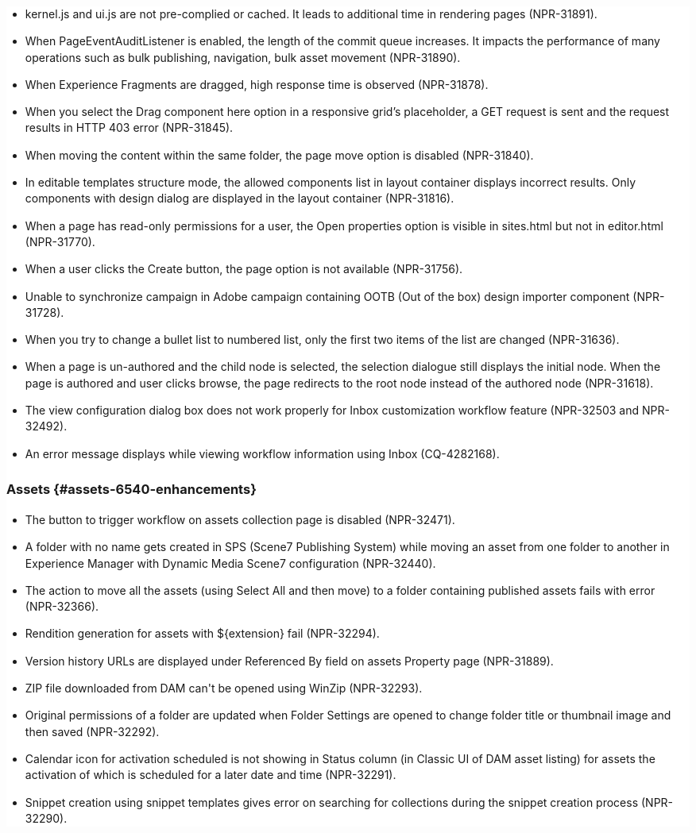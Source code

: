 * kernel.js and ui.js are not pre-complied or cached. It leads to additional time in rendering pages (NPR-31891).

* When PageEventAuditListener is enabled, the length of the commit queue increases. It impacts the performance of many operations such as bulk publishing, navigation, bulk asset movement (NPR-31890).

* When Experience Fragments are dragged, high response time is observed (NPR-31878).

* When you select the Drag component here option in a responsive grid’s placeholder, a GET request is sent and the request results in HTTP 403 error (NPR-31845).

* When moving the content within the same folder, the page move option is disabled (NPR-31840).

* In editable templates structure mode, the allowed components list in layout container displays incorrect results. Only components with design dialog are displayed in the layout container (NPR-31816).

* When a page has read-only permissions for a user, the Open properties option is visible in sites.html but not in editor.html (NPR-31770).

* When a user clicks the Create button, the page option is not available (NPR-31756).

* Unable to synchronize campaign in Adobe campaign containing OOTB (Out of the box) design importer component (NPR-31728).

* When you try to change a bullet list to numbered list, only the first two items of the list are changed (NPR-31636).

* When a page is un-authored and the child node is selected, the selection dialogue still displays the initial node. When the page is authored and user clicks browse, the page redirects to the root node instead of the authored node (NPR-31618).

* The view configuration dialog box does not work properly for Inbox customization workflow feature (NPR-32503 and NPR-32492).

* An error message displays while viewing workflow information using Inbox (CQ-4282168).

### Assets {#assets-6540-enhancements}

* The button to trigger workflow on assets collection page is disabled (NPR-32471).

* A folder with no name gets created in SPS (Scene7 Publishing System) while moving an asset from one folder to another in Experience Manager with Dynamic Media Scene7 configuration (NPR-32440).

* The action to move all the assets (using Select All and then move) to a folder containing published assets fails with error (NPR-32366).

* Rendition generation for assets with ${extension} fail (NPR-32294).

* Version history URLs are displayed under Referenced By field on assets Property page (NPR-31889).

* ZIP file downloaded from DAM can't be opened using WinZip (NPR-32293).

* Original permissions of a folder are updated when Folder Settings are opened to change folder title or thumbnail image and then saved (NPR-32292).

* Calendar icon for activation scheduled is not showing in Status column (in Classic UI of DAM asset listing) for assets the activation of which is scheduled for a later date and time (NPR-32291).

* Snippet creation using snippet templates gives error on searching for collections during the snippet creation process (NPR-32290).
